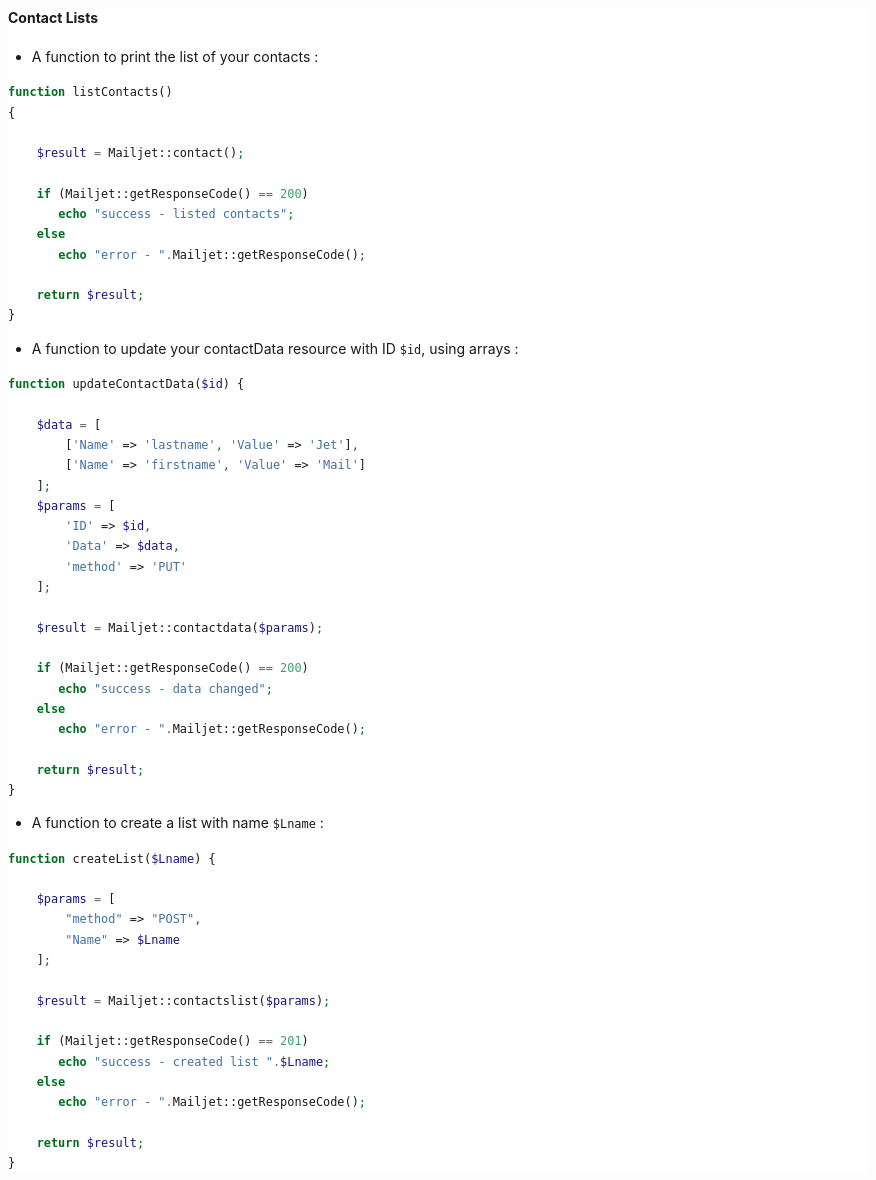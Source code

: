 #### Contact Lists

- A function to print the list of your contacts :
```php
function listContacts()
{
    
    $result = Mailjet::contact();

    if (Mailjet::getResponseCode() == 200)
       echo "success - listed contacts";
    else
       echo "error - ".Mailjet::getResponseCode();

    return $result;
}
```

- A function to update your contactData resource with ID ```$id```, using arrays :
```php
function updateContactData($id) {
    
    $data = [
        ['Name' => 'lastname', 'Value' => 'Jet'], 
        ['Name' => 'firstname', 'Value' => 'Mail']
    ];
    $params = [
        'ID' => $id,
        'Data' => $data,
        'method' => 'PUT'
    ];

    $result = Mailjet::contactdata($params);

    if (Mailjet::getResponseCode() == 200)
       echo "success - data changed";
    else
       echo "error - ".Mailjet::getResponseCode();

    return $result;
}
```

- A function to create a list with name ```$Lname``` :
```php
function createList($Lname) {
    
    $params = [
        "method" => "POST",
        "Name" => $Lname
    ];

    $result = Mailjet::contactslist($params);

    if (Mailjet::getResponseCode() == 201)
       echo "success - created list ".$Lname;
    else
       echo "error - ".Mailjet::getResponseCode();

    return $result;
}
```
